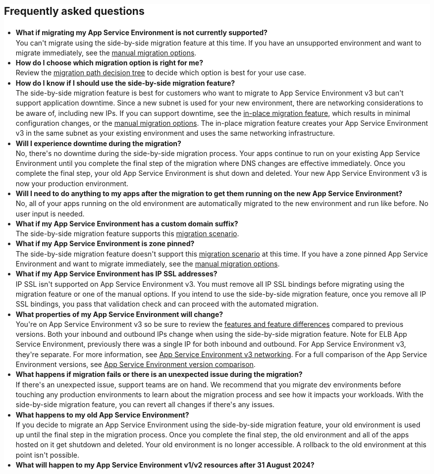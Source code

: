 ## Frequently asked questions

- **What if migrating my App Service Environment is not currently supported?**  
  You can't migrate using the side-by-side migration feature at this time. If you have an unsupported environment and want to migrate immediately, see the [manual migration options](migration-alternatives.md).
- **How do I choose which migration option is right for me?**  
  Review the [migration path decision tree](upgrade-to-asev3.md#migration-path-decision-tree) to decide which option is best for your use case.
- **How do I know if I should use the side-by-side migration feature?**  
  The side-by-side migration feature is best for customers who want to migrate to App Service Environment v3 but can't support application downtime. Since a new subnet is used for your new environment, there are networking considerations to be aware of, including new IPs. If you can support downtime, see the [in-place migration feature](migrate.md), which results in minimal configuration changes, or the [manual migration options](migration-alternatives.md). The in-place migration feature creates your App Service Environment v3 in the same subnet as your existing environment and uses the same networking infrastructure.
- **Will I experience downtime during the migration?**  
  No, there's no downtime during the side-by-side migration process. Your apps continue to run on your existing App Service Environment until you complete the final step of the migration where DNS changes are effective immediately. Once you complete the final step, your old App Service Environment is shut down and deleted. Your new App Service Environment v3 is now your production environment.
- **Will I need to do anything to my apps after the migration to get them running on the new App Service Environment?**  
  No, all of your apps running on the old environment are automatically migrated to the new environment and run like before. No user input is needed.
- **What if my App Service Environment has a custom domain suffix?**  
  The side-by-side migration feature supports this [migration scenario](#supported-scenarios).
- **What if my App Service Environment is zone pinned?**  
  The side-by-side migration feature doesn't support this [migration scenario](#supported-scenarios) at this time. If you have a zone pinned App Service Environment and want to migrate immediately, see the [manual migration options](migration-alternatives.md).
- **What if my App Service Environment has IP SSL addresses?**  
  IP SSL isn't supported on App Service Environment v3. You must remove all IP SSL bindings before migrating using the migration feature or one of the manual options. If you intend to use the side-by-side migration feature, once you remove all IP SSL bindings, you pass that validation check and can proceed with the automated migration.  
- **What properties of my App Service Environment will change?**  
  You're on App Service Environment v3 so be sure to review the [features and feature differences](overview.md#feature-differences) compared to previous versions. Both your inbound and outbound IPs change when using the side-by-side migration feature. Note for ELB App Service Environment, previously there was a single IP for both inbound and outbound. For App Service Environment v3, they're separate. For more information, see [App Service Environment v3 networking](networking.md#addresses). For a full comparison of the App Service Environment versions, see [App Service Environment version comparison](version-comparison.md).
- **What happens if migration fails or there is an unexpected issue during the migration?**  
  If there's an unexpected issue, support teams are on hand. We recommend that you migrate dev environments before touching any production environments to learn about the migration process and see how it impacts your workloads. With the side-by-side migration feature, you can revert all changes if there's any issues.
- **What happens to my old App Service Environment?**  
  If you decide to migrate an App Service Environment using the side-by-side migration feature, your old environment is used up until the final step in the migration process. Once you complete the final step, the old environment and all of the apps hosted on it get shutdown and deleted. Your old environment is no longer accessible. A rollback to the old environment at this point isn't possible.
- **What will happen to my App Service Environment v1/v2 resources after 31 August 2024?**  